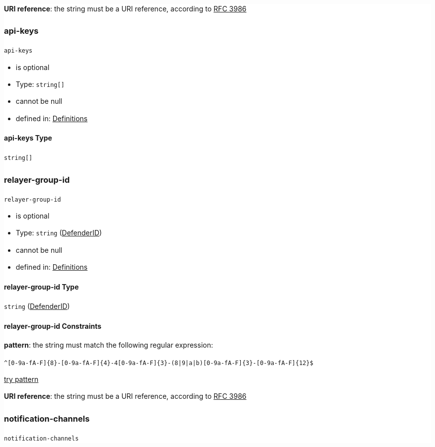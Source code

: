**URI reference**: the string must be a URI reference, according to [RFC 3986](https://tools.ietf.org/html/rfc3986 "check the specification")

### api-keys



`api-keys`

*   is optional

*   Type: `string[]`

*   cannot be null

*   defined in: [Definitions](definitions-definitions-relayer-properties-relayerapikeys.md "definitions.schema.json#/definitions/relayer/properties/api-keys")

#### api-keys Type

`string[]`

### relayer-group-id



`relayer-group-id`

*   is optional

*   Type: `string` ([DefenderID](definitions-definitions-relayer-properties-defenderid.md))

*   cannot be null

*   defined in: [Definitions](definitions-definitions-relayer-properties-defenderid.md "definitions.schema.json#/definitions/relayer/properties/relayer-group-id")

#### relayer-group-id Type

`string` ([DefenderID](definitions-definitions-relayer-properties-defenderid.md))

#### relayer-group-id Constraints

**pattern**: the string must match the following regular expression:&#x20;

```regexp
^[0-9a-fA-F]{8}-[0-9a-fA-F]{4}-4[0-9a-fA-F]{3}-(8|9|a|b)[0-9a-fA-F]{3}-[0-9a-fA-F]{12}$
```

[try pattern](https://regexr.com/?expression=%5E%5B0-9a-fA-F%5D%7B8%7D-%5B0-9a-fA-F%5D%7B4%7D-4%5B0-9a-fA-F%5D%7B3%7D-\(8%7C9%7Ca%7Cb\)%5B0-9a-fA-F%5D%7B3%7D-%5B0-9a-fA-F%5D%7B12%7D%24 "try regular expression with regexr.com")

**URI reference**: the string must be a URI reference, according to [RFC 3986](https://tools.ietf.org/html/rfc3986 "check the specification")

### notification-channels



`notification-channels`
